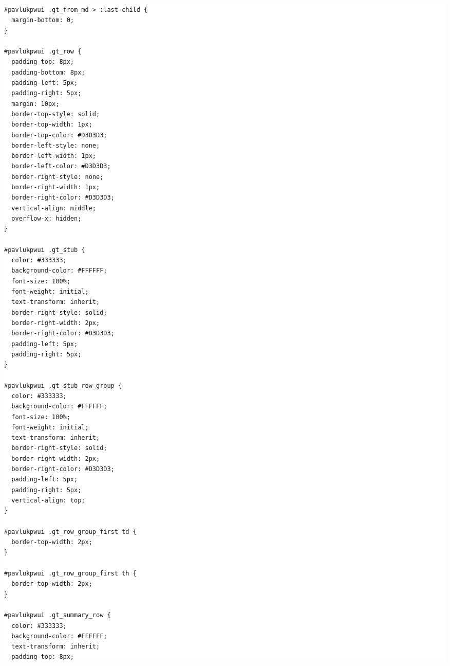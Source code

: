 ```{=html}
#pavlukpwui .gt_from_md > :last-child {
  margin-bottom: 0;
}

#pavlukpwui .gt_row {
  padding-top: 8px;
  padding-bottom: 8px;
  padding-left: 5px;
  padding-right: 5px;
  margin: 10px;
  border-top-style: solid;
  border-top-width: 1px;
  border-top-color: #D3D3D3;
  border-left-style: none;
  border-left-width: 1px;
  border-left-color: #D3D3D3;
  border-right-style: none;
  border-right-width: 1px;
  border-right-color: #D3D3D3;
  vertical-align: middle;
  overflow-x: hidden;
}

#pavlukpwui .gt_stub {
  color: #333333;
  background-color: #FFFFFF;
  font-size: 100%;
  font-weight: initial;
  text-transform: inherit;
  border-right-style: solid;
  border-right-width: 2px;
  border-right-color: #D3D3D3;
  padding-left: 5px;
  padding-right: 5px;
}

#pavlukpwui .gt_stub_row_group {
  color: #333333;
  background-color: #FFFFFF;
  font-size: 100%;
  font-weight: initial;
  text-transform: inherit;
  border-right-style: solid;
  border-right-width: 2px;
  border-right-color: #D3D3D3;
  padding-left: 5px;
  padding-right: 5px;
  vertical-align: top;
}

#pavlukpwui .gt_row_group_first td {
  border-top-width: 2px;
}

#pavlukpwui .gt_row_group_first th {
  border-top-width: 2px;
}

#pavlukpwui .gt_summary_row {
  color: #333333;
  background-color: #FFFFFF;
  text-transform: inherit;
  padding-top: 8px;
```